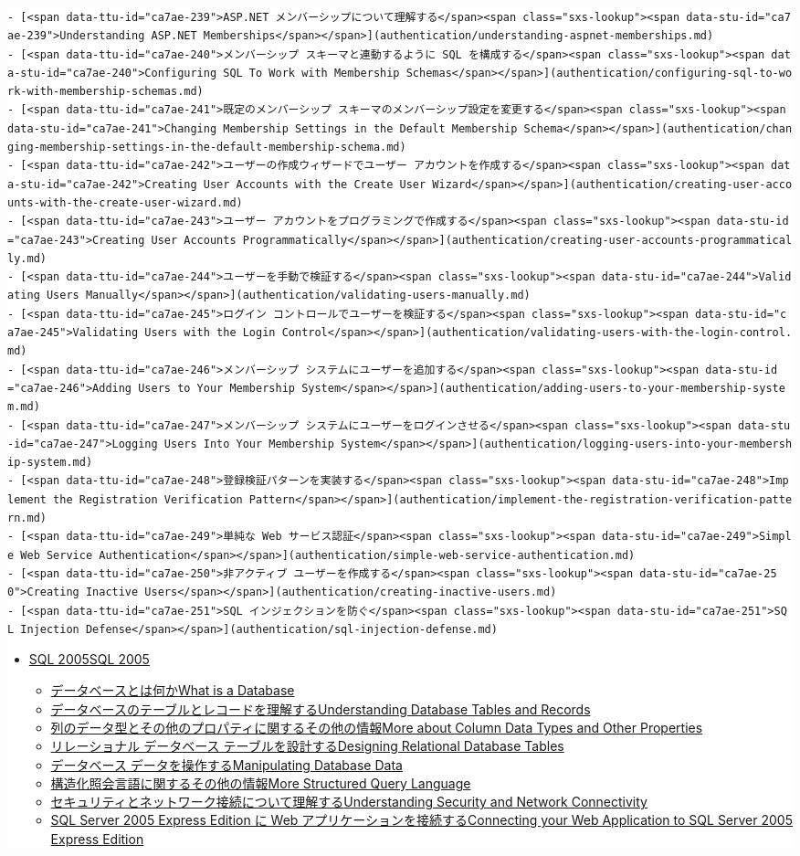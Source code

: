     - [<span data-ttu-id="ca7ae-239">ASP.NET メンバーシップについて理解する</span><span class="sxs-lookup"><span data-stu-id="ca7ae-239">Understanding ASP.NET Memberships</span></span>](authentication/understanding-aspnet-memberships.md)
    - [<span data-ttu-id="ca7ae-240">メンバーシップ スキーマと連動するように SQL を構成する</span><span class="sxs-lookup"><span data-stu-id="ca7ae-240">Configuring SQL To Work with Membership Schemas</span></span>](authentication/configuring-sql-to-work-with-membership-schemas.md)
    - [<span data-ttu-id="ca7ae-241">既定のメンバーシップ スキーマのメンバーシップ設定を変更する</span><span class="sxs-lookup"><span data-stu-id="ca7ae-241">Changing Membership Settings in the Default Membership Schema</span></span>](authentication/changing-membership-settings-in-the-default-membership-schema.md)
    - [<span data-ttu-id="ca7ae-242">ユーザーの作成ウィザードでユーザー アカウントを作成する</span><span class="sxs-lookup"><span data-stu-id="ca7ae-242">Creating User Accounts with the Create User Wizard</span></span>](authentication/creating-user-accounts-with-the-create-user-wizard.md)
    - [<span data-ttu-id="ca7ae-243">ユーザー アカウントをプログラミングで作成する</span><span class="sxs-lookup"><span data-stu-id="ca7ae-243">Creating User Accounts Programmatically</span></span>](authentication/creating-user-accounts-programmatically.md)
    - [<span data-ttu-id="ca7ae-244">ユーザーを手動で検証する</span><span class="sxs-lookup"><span data-stu-id="ca7ae-244">Validating Users Manually</span></span>](authentication/validating-users-manually.md)
    - [<span data-ttu-id="ca7ae-245">ログイン コントロールでユーザーを検証する</span><span class="sxs-lookup"><span data-stu-id="ca7ae-245">Validating Users with the Login Control</span></span>](authentication/validating-users-with-the-login-control.md)
    - [<span data-ttu-id="ca7ae-246">メンバーシップ システムにユーザーを追加する</span><span class="sxs-lookup"><span data-stu-id="ca7ae-246">Adding Users to Your Membership System</span></span>](authentication/adding-users-to-your-membership-system.md)
    - [<span data-ttu-id="ca7ae-247">メンバーシップ システムにユーザーをログインさせる</span><span class="sxs-lookup"><span data-stu-id="ca7ae-247">Logging Users Into Your Membership System</span></span>](authentication/logging-users-into-your-membership-system.md)
    - [<span data-ttu-id="ca7ae-248">登録検証パターンを実装する</span><span class="sxs-lookup"><span data-stu-id="ca7ae-248">Implement the Registration Verification Pattern</span></span>](authentication/implement-the-registration-verification-pattern.md)
    - [<span data-ttu-id="ca7ae-249">単純な Web サービス認証</span><span class="sxs-lookup"><span data-stu-id="ca7ae-249">Simple Web Service Authentication</span></span>](authentication/simple-web-service-authentication.md)
    - [<span data-ttu-id="ca7ae-250">非アクティブ ユーザーを作成する</span><span class="sxs-lookup"><span data-stu-id="ca7ae-250">Creating Inactive Users</span></span>](authentication/creating-inactive-users.md)
    - [<span data-ttu-id="ca7ae-251">SQL インジェクションを防ぐ</span><span class="sxs-lookup"><span data-stu-id="ca7ae-251">SQL Injection Defense</span></span>](authentication/sql-injection-defense.md)
- [<span data-ttu-id="ca7ae-252">SQL 2005</span><span class="sxs-lookup"><span data-stu-id="ca7ae-252">SQL 2005</span></span>](sql-2005/index.md)

    - [<span data-ttu-id="ca7ae-253">データベースとは何か</span><span class="sxs-lookup"><span data-stu-id="ca7ae-253">What is a Database</span></span>](sql-2005/what-is-a-database.md)
    - [<span data-ttu-id="ca7ae-254">データベースのテーブルとレコードを理解する</span><span class="sxs-lookup"><span data-stu-id="ca7ae-254">Understanding Database Tables and Records</span></span>](sql-2005/understanding-database-tables-and-records.md)
    - [<span data-ttu-id="ca7ae-255">列のデータ型とその他のプロパティに関するその他の情報</span><span class="sxs-lookup"><span data-stu-id="ca7ae-255">More about Column Data Types and Other Properties</span></span>](sql-2005/more-about-column-data-types-and-other-properties.md)
    - [<span data-ttu-id="ca7ae-256">リレーショナル データベース テーブルを設計する</span><span class="sxs-lookup"><span data-stu-id="ca7ae-256">Designing Relational Database Tables</span></span>](sql-2005/designing-relational-database-tables.md)
    - [<span data-ttu-id="ca7ae-257">データベース データを操作する</span><span class="sxs-lookup"><span data-stu-id="ca7ae-257">Manipulating Database Data</span></span>](sql-2005/manipulating-database-data.md)
    - [<span data-ttu-id="ca7ae-258">構造化照会言語に関するその他の情報</span><span class="sxs-lookup"><span data-stu-id="ca7ae-258">More Structured Query Language</span></span>](sql-2005/more-structured-query-language.md)
    - [<span data-ttu-id="ca7ae-259">セキュリティとネットワーク接続について理解する</span><span class="sxs-lookup"><span data-stu-id="ca7ae-259">Understanding Security and Network Connectivity</span></span>](sql-2005/understanding-security-and-network-connectivity.md)
    - [<span data-ttu-id="ca7ae-260">SQL Server 2005 Express Edition に Web アプリケーションを接続する</span><span class="sxs-lookup"><span data-stu-id="ca7ae-260">Connecting your Web Application to SQL Server 2005 Express Edition</span></span>](sql-2005/connecting-your-web-application-to-sql-server-2005-express-edition.md)